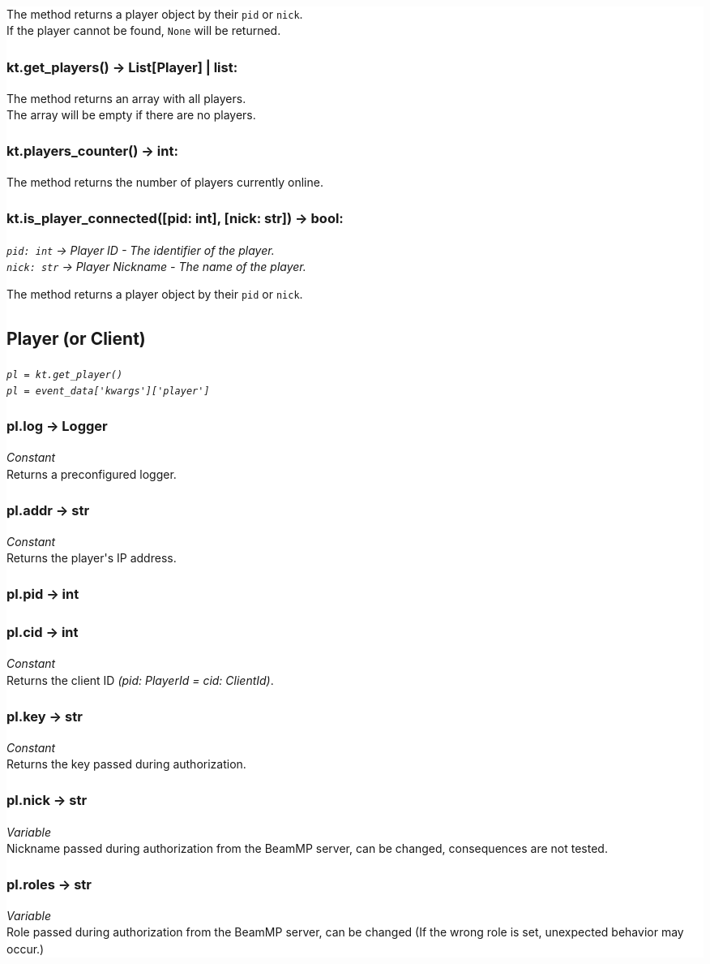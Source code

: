 The method returns a player object by their `pid` or `nick`.\
If the player cannot be found, `None` will be returned.

### kt.get_players() -> List[Player] | list:

The method returns an array with all players.\
The array will be empty if there are no players.

### kt.players_counter() -> int:

The method returns the number of players currently online.

### kt.is_player_connected([pid: int], [nick: str]) -> bool:
_`pid: int` -> Player ID - The identifier of the player._\
_`nick: str` -> Player Nickname - The name of the player._

The method returns a player object by their `pid` or `nick`.

## Player (or Client)
_`pl = kt.get_player()`_\
_`pl = event_data['kwargs']['player']`_

### pl.log -> Logger
_Constant_\
Returns a preconfigured logger.

### pl.addr -> str
_Constant_\
Returns the player's IP address.

### pl.pid -> int
### pl.cid -> int
_Constant_\
Returns the client ID _(pid: PlayerId = cid: ClientId)_.

### pl.key -> str
_Constant_\
Returns the key passed during authorization.

### pl.nick -> str
_Variable_\
Nickname passed during authorization from the BeamMP server, can be changed, consequences are not tested.

### pl.roles -> str
_Variable_\
Role passed during authorization from the BeamMP server, can be changed (If the wrong role is set, unexpected behavior may occur.)
